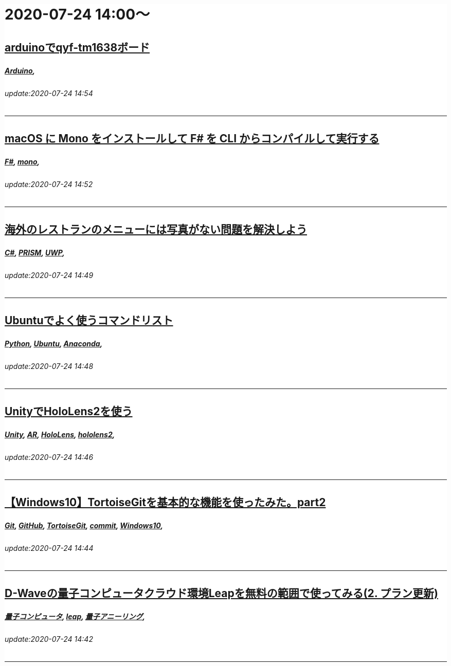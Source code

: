 


# 2020-07-24 14:00～
## [arduinoでqyf-tm1638ボード](https://qiita.com/ohisama@github/items/57a742f44d48afecdd90)
##### [Arduino](https://qiita.com/tags/Arduino), 
###### update:2020-07-24 14:54
---
## [macOS に Mono をインストールして F# を CLI からコンパイルして実行する](https://qiita.com/takuya0301/items/10fa50f5c9c5653426fb)
##### [F#](https://qiita.com/tags/F#), [mono](https://qiita.com/tags/mono), 
###### update:2020-07-24 14:52
---
## [海外のレストランのメニューには写真がない問題を解決しよう](https://qiita.com/okazuki/items/d867a29f711f8e96857c)
##### [C#](https://qiita.com/tags/C#), [PRISM](https://qiita.com/tags/PRISM), [UWP](https://qiita.com/tags/UWP), 
###### update:2020-07-24 14:49
---
## [Ubuntuでよく使うコマンドリスト](https://qiita.com/osakasho/items/162101c5068514b97c0c)
##### [Python](https://qiita.com/tags/Python), [Ubuntu](https://qiita.com/tags/Ubuntu), [Anaconda](https://qiita.com/tags/Anaconda), 
###### update:2020-07-24 14:48
---
## [UnityでHoloLens2を使う](https://qiita.com/T170521/items/8da9e6ad10e0c5f80d2d)
##### [Unity](https://qiita.com/tags/Unity), [AR](https://qiita.com/tags/AR), [HoloLens](https://qiita.com/tags/HoloLens), [hololens2](https://qiita.com/tags/hololens2), 
###### update:2020-07-24 14:46
---
## [【Windows10】TortoiseGitを基本的な機能を使ったみた。part2](https://qiita.com/silversink8888/items/528423cf133013f2240f)
##### [Git](https://qiita.com/tags/Git), [GitHub](https://qiita.com/tags/GitHub), [TortoiseGit](https://qiita.com/tags/TortoiseGit), [commit](https://qiita.com/tags/commit), [Windows10](https://qiita.com/tags/Windows10), 
###### update:2020-07-24 14:44
---
## [D-Waveの量子コンピュータクラウド環境Leapを無料の範囲で使ってみる(2. プラン更新)](https://qiita.com/kueda-qiita/items/a4f1618f6d70b8dc4dcb)
##### [量子コンピュータ](https://qiita.com/tags/量子コンピュータ), [leap](https://qiita.com/tags/leap), [量子アニーリング](https://qiita.com/tags/量子アニーリング), 
###### update:2020-07-24 14:42
---